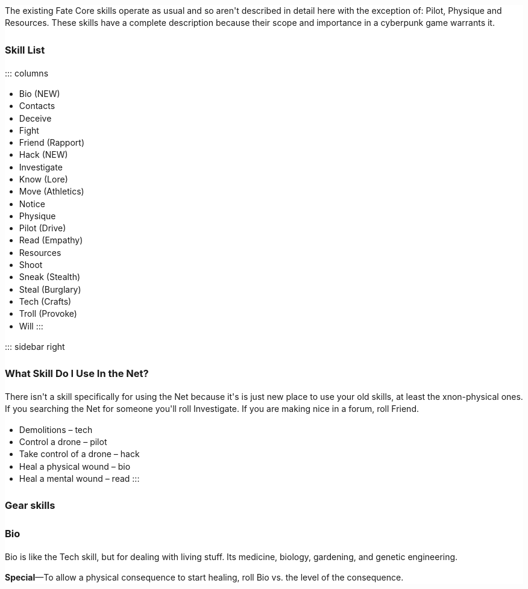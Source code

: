 The existing Fate Core skills operate as usual and so aren't described in detail here with the exception of: Pilot, Physique and Resources. These skills have a complete description because their scope and importance in a cyberpunk game warrants it.

### Skill List

::: columns
- Bio (NEW)
- Contacts
- Deceive
- Fight
- Friend (Rapport)
- Hack (NEW)
- Investigate
- Know (Lore)
- Move (Athletics)
- Notice
- Physique
- Pilot (Drive)
- Read (Empathy)
- Resources
- Shoot
- Sneak (Stealth)
- Steal (Burglary)
- Tech (Crafts)
- Troll (Provoke)
- Will
:::

::: sidebar right
### What Skill Do I Use In the Net?

There isn't a skill specifically for using the Net because it's is just new place to use your old skills, at least the xnon-physical ones. If you searching the Net for someone you'll roll Investigate. If you are making nice in a forum, roll Friend.

- Demolitions – tech
- Control a drone – pilot
- Take control of a drone – hack
- Heal a physical wound – bio
- Heal a mental wound – read
:::

### Gear skills



### Bio

Bio is like the Tech skill, but for dealing with living stuff. Its medicine, biology, gardening, and genetic engineering.

**Special**—To allow a physical consequence to start healing, roll Bio vs. the level of the consequence.
